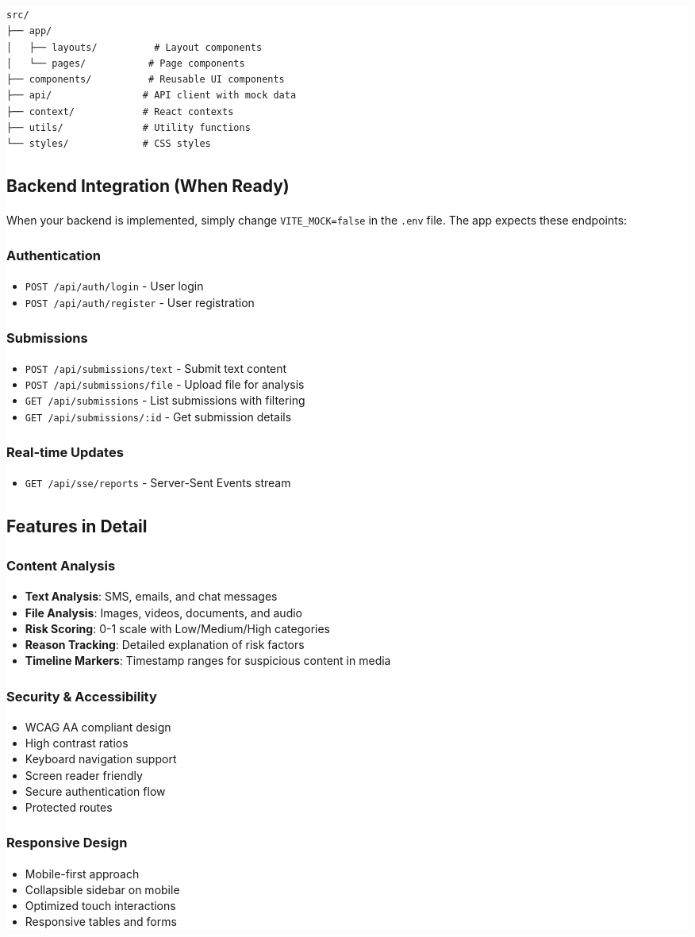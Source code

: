 ```
src/
├── app/
│   ├── layouts/          # Layout components
│   └── pages/           # Page components
├── components/          # Reusable UI components
├── api/                # API client with mock data
├── context/            # React contexts
├── utils/              # Utility functions
└── styles/             # CSS styles
```

## Backend Integration (When Ready)

When your backend is implemented, simply change `VITE_MOCK=false` in the `.env` file. The app expects these endpoints:

### Authentication
- `POST /api/auth/login` - User login
- `POST /api/auth/register` - User registration

### Submissions
- `POST /api/submissions/text` - Submit text content
- `POST /api/submissions/file` - Upload file for analysis
- `GET /api/submissions` - List submissions with filtering
- `GET /api/submissions/:id` - Get submission details

### Real-time Updates
- `GET /api/sse/reports` - Server-Sent Events stream

## Features in Detail

### Content Analysis
- **Text Analysis**: SMS, emails, and chat messages
- **File Analysis**: Images, videos, documents, and audio
- **Risk Scoring**: 0-1 scale with Low/Medium/High categories
- **Reason Tracking**: Detailed explanation of risk factors
- **Timeline Markers**: Timestamp ranges for suspicious content in media

### Security & Accessibility
- WCAG AA compliant design
- High contrast ratios
- Keyboard navigation support
- Screen reader friendly
- Secure authentication flow
- Protected routes

### Responsive Design
- Mobile-first approach
- Collapsible sidebar on mobile
- Optimized touch interactions
- Responsive tables and forms
